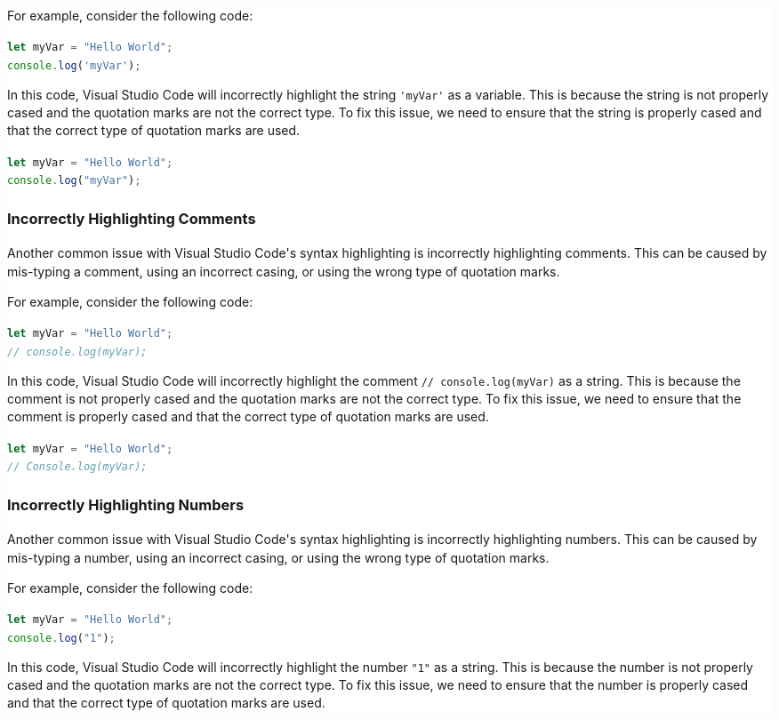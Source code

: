 For example, consider the following code:

```javascript
let myVar = "Hello World";
console.log('myVar');
```

In this code, Visual Studio Code will incorrectly highlight the string `'myVar'` as a variable. This is because the string is not properly cased and the quotation marks are not the correct type. To fix this issue, we need to ensure that the string is properly cased and that the correct type of quotation marks are used.

```javascript
let myVar = "Hello World";
console.log("myVar");
```

### Incorrectly Highlighting Comments

Another common issue with Visual Studio Code's syntax highlighting is incorrectly highlighting comments. This can be caused by mis-typing a comment, using an incorrect casing, or using the wrong type of quotation marks. 

For example, consider the following code:

```javascript
let myVar = "Hello World";
// console.log(myVar);
```

In this code, Visual Studio Code will incorrectly highlight the comment `// console.log(myVar)` as a string. This is because the comment is not properly cased and the quotation marks are not the correct type. To fix this issue, we need to ensure that the comment is properly cased and that the correct type of quotation marks are used.

```javascript
let myVar = "Hello World";
// Console.log(myVar);
```

### Incorrectly Highlighting Numbers

Another common issue with Visual Studio Code's syntax highlighting is incorrectly highlighting numbers. This can be caused by mis-typing a number, using an incorrect casing, or using the wrong type of quotation marks. 

For example, consider the following code:

```javascript
let myVar = "Hello World";
console.log("1");
```

In this code, Visual Studio Code will incorrectly highlight the number `"1"` as a string. This is because the number is not properly cased and the quotation marks are not the correct type. To fix this issue, we need to ensure that the number is properly cased and that the correct type of quotation marks are used.
